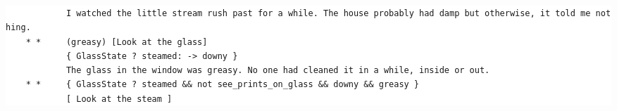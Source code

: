```ink
            I watched the little stream rush past for a while. The house probably had damp but otherwise, it told me nothing.
    * *     (greasy) [Look at the glass]
            { GlassState ? steamed: -> downy }
            The glass in the window was greasy. No one had cleaned it in a while, inside or out.
    * *     { GlassState ? steamed && not see_prints_on_glass && downy && greasy }
            [ Look at the steam ]
